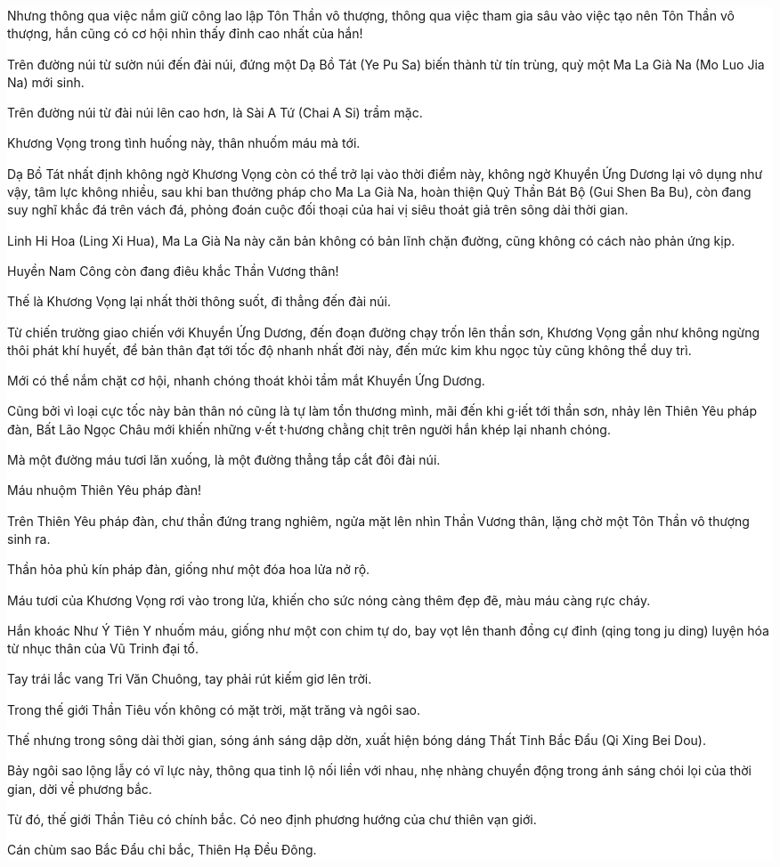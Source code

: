 Nhưng thông qua việc nắm giữ công lao lập Tôn Thần vô thượng, thông qua việc tham gia sâu vào việc tạo nên Tôn Thần vô thượng, hắn cũng có cơ hội nhìn thấy đỉnh cao nhất của hắn!

Trên đường núi từ sườn núi đến đài núi, đứng một Dạ Bồ Tát (Ye Pu Sa) biến thành từ tín trùng, quỳ một Ma La Già Na (Mo Luo Jia Na) mới sinh.

Trên đường núi từ đài núi lên cao hơn, là Sài A Tứ (Chai A Si) trầm mặc.

Khương Vọng trong tình huống này, thân nhuốm máu mà tới.

Dạ Bồ Tát nhất định không ngờ Khương Vọng còn có thể trở lại vào thời điểm này, không ngờ Khuyển Ứng Dương lại vô dụng như vậy, tâm lực không nhiều, sau khi ban thưởng pháp cho Ma La Già Na, hoàn thiện Quỷ Thần Bát Bộ (Gui Shen Ba Bu), còn đang suy nghĩ khắc đá trên vách đá, phỏng đoán cuộc đối thoại của hai vị siêu thoát giả trên sông dài thời gian.

Linh Hi Hoa (Ling Xi Hua), Ma La Già Na này căn bản không có bản lĩnh chặn đường, cũng không có cách nào phản ứng kịp.

Huyền Nam Công còn đang điêu khắc Thần Vương thân!

Thế là Khương Vọng lại nhất thời thông suốt, đi thẳng đến đài núi.

Từ chiến trường giao chiến với Khuyển Ứng Dương, đến đoạn đường chạy trốn lên thần sơn, Khương Vọng gần như không ngừng thôi phát khí huyết, để bản thân đạt tới tốc độ nhanh nhất đời này, đến mức kim khu ngọc tủy cũng không thể duy trì.

Mới có thể nắm chặt cơ hội, nhanh chóng thoát khỏi tầm mắt Khuyển Ứng Dương.

Cũng bởi vì loại cực tốc này bản thân nó cũng là tự làm tổn thương mình, mãi đến khi g·iết tới thần sơn, nhảy lên Thiên Yêu pháp đàn, Bất Lão Ngọc Châu mới khiến những v·ết t·hương chằng chịt trên người hắn khép lại nhanh chóng.

Mà một đường máu tươi lăn xuống, là một đường thẳng tắp cắt đôi đài núi.

Máu nhuộm Thiên Yêu pháp đàn!

Trên Thiên Yêu pháp đàn, chư thần đứng trang nghiêm, ngửa mặt lên nhìn Thần Vương thân, lặng chờ một Tôn Thần vô thượng sinh ra.

Thần hỏa phủ kín pháp đàn, giống như một đóa hoa lửa nở rộ.

Máu tươi của Khương Vọng rơi vào trong lửa, khiến cho sức nóng càng thêm đẹp đẽ, màu máu càng rực cháy.

Hắn khoác Như Ý Tiên Y nhuốm máu, giống như một con chim tự do, bay vọt lên thanh đồng cự đỉnh (qing tong ju ding) luyện hóa từ nhục thân của Vũ Trinh đại tổ.

Tay trái lắc vang Tri Văn Chuông, tay phải rút kiếm giơ lên trời.

Trong thế giới Thần Tiêu vốn không có mặt trời, mặt trăng và ngôi sao.

Thế nhưng trong sông dài thời gian, sóng ánh sáng dập dờn, xuất hiện bóng dáng Thất Tinh Bắc Đẩu (Qi Xing Bei Dou).

Bảy ngôi sao lộng lẫy có vĩ lực này, thông qua tinh lộ nối liền với nhau, nhẹ nhàng chuyển động trong ánh sáng chói lọi của thời gian, dời về phương bắc.

Từ đó, thế giới Thần Tiêu có chính bắc. Có neo định phương hướng của chư thiên vạn giới.

Cán chùm sao Bắc Đẩu chỉ bắc, Thiên Hạ Đều Đông.
